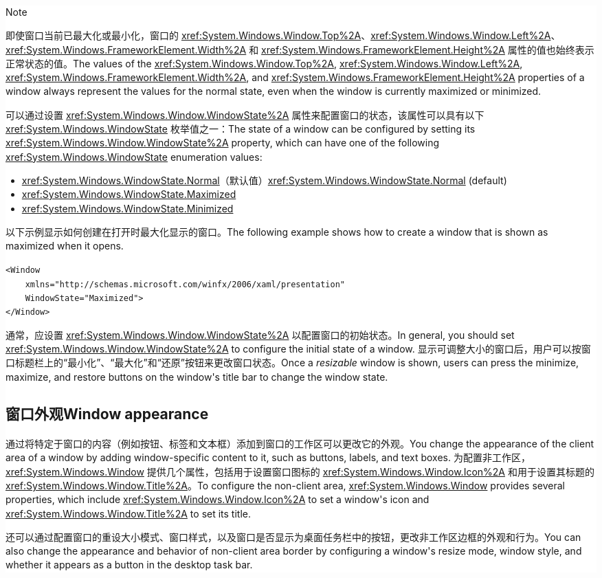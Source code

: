 > [!NOTE]
> <span data-ttu-id="c55f8-319">即使窗口当前已最大化或最小化，窗口的 <xref:System.Windows.Window.Top%2A>、<xref:System.Windows.Window.Left%2A>、<xref:System.Windows.FrameworkElement.Width%2A> 和 <xref:System.Windows.FrameworkElement.Height%2A> 属性的值也始终表示正常状态的值。</span><span class="sxs-lookup"><span data-stu-id="c55f8-319">The values of the <xref:System.Windows.Window.Top%2A>, <xref:System.Windows.Window.Left%2A>, <xref:System.Windows.FrameworkElement.Width%2A>, and <xref:System.Windows.FrameworkElement.Height%2A> properties of a window always represent the values for the normal state, even when the window is currently maximized or minimized.</span></span>

 <span data-ttu-id="c55f8-320">可以通过设置 <xref:System.Windows.Window.WindowState%2A> 属性来配置窗口的状态，该属性可以具有以下 <xref:System.Windows.WindowState> 枚举值之一：</span><span class="sxs-lookup"><span data-stu-id="c55f8-320">The state of a window can be configured by setting its <xref:System.Windows.Window.WindowState%2A> property, which can have one of the following <xref:System.Windows.WindowState> enumeration values:</span></span>

- <span data-ttu-id="c55f8-321"><xref:System.Windows.WindowState.Normal>（默认值）</span><span class="sxs-lookup"><span data-stu-id="c55f8-321"><xref:System.Windows.WindowState.Normal> (default)</span></span>
- <xref:System.Windows.WindowState.Maximized>
- <xref:System.Windows.WindowState.Minimized>

<span data-ttu-id="c55f8-322">以下示例显示如何创建在打开时最大化显示的窗口。</span><span class="sxs-lookup"><span data-stu-id="c55f8-322">The following example shows how to create a window that is shown as maximized when it opens.</span></span>

```xaml
<Window 
    xmlns="http://schemas.microsoft.com/winfx/2006/xaml/presentation"
    WindowState="Maximized">
</Window>
```

<span data-ttu-id="c55f8-323">通常，应设置 <xref:System.Windows.Window.WindowState%2A> 以配置窗口的初始状态。</span><span class="sxs-lookup"><span data-stu-id="c55f8-323">In general, you should set <xref:System.Windows.Window.WindowState%2A> to configure the initial state of a window.</span></span> <span data-ttu-id="c55f8-324">显示可调整大小的窗口后，用户可以按窗口标题栏上的“最小化”、“最大化”和“还原”按钮来更改窗口状态。</span><span class="sxs-lookup"><span data-stu-id="c55f8-324">Once a _resizable_ window is shown, users can press the minimize, maximize, and restore buttons on the window's title bar to change the window state.</span></span>

## <a name="window-appearance"></a><span data-ttu-id="c55f8-325">窗口外观</span><span class="sxs-lookup"><span data-stu-id="c55f8-325">Window appearance</span></span>

<span data-ttu-id="c55f8-326">通过将特定于窗口的内容（例如按钮、标签和文本框）添加到窗口的工作区可以更改它的外观。</span><span class="sxs-lookup"><span data-stu-id="c55f8-326">You change the appearance of the client area of a window by adding window-specific content to it, such as buttons, labels, and text boxes.</span></span> <span data-ttu-id="c55f8-327">为配置非工作区，<xref:System.Windows.Window> 提供几个属性，包括用于设置窗口图标的 <xref:System.Windows.Window.Icon%2A> 和用于设置其标题的 <xref:System.Windows.Window.Title%2A>。</span><span class="sxs-lookup"><span data-stu-id="c55f8-327">To configure the non-client area, <xref:System.Windows.Window> provides several properties, which include <xref:System.Windows.Window.Icon%2A> to set a window's icon and <xref:System.Windows.Window.Title%2A> to set its title.</span></span>

<span data-ttu-id="c55f8-328">还可以通过配置窗口的重设大小模式、窗口样式，以及窗口是否显示为桌面任务栏中的按钮，更改非工作区边框的外观和行为。</span><span class="sxs-lookup"><span data-stu-id="c55f8-328">You can also change the appearance and behavior of non-client area border by configuring a window's resize mode, window style, and whether it appears as a button in the desktop task bar.</span></span>
